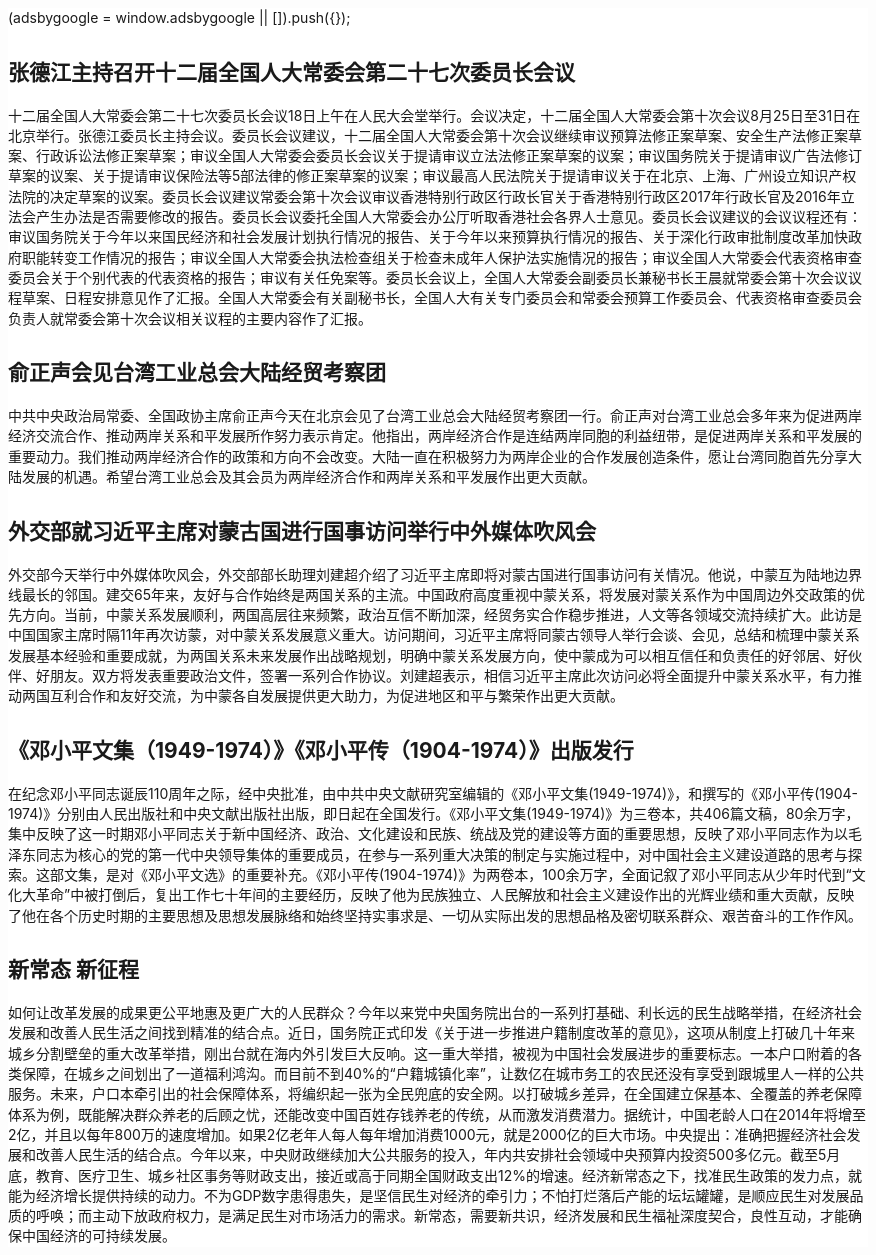 



 (adsbygoogle = window.adsbygoogle || []).push({});

 
## 张德江主持召开十二届全国人大常委会第二十七次委员长会议


十二届全国人大常委会第二十七次委员长会议18日上午在人民大会堂举行。会议决定，十二届全国人大常委会第十次会议8月25日至31日在北京举行。张德江委员长主持会议。委员长会议建议，十二届全国人大常委会第十次会议继续审议预算法修正案草案、安全生产法修正案草案、行政诉讼法修正案草案；审议全国人大常委会委员长会议关于提请审议立法法修正案草案的议案；审议国务院关于提请审议广告法修订草案的议案、关于提请审议保险法等5部法律的修正案草案的议案；审议最高人民法院关于提请审议关于在北京、上海、广州设立知识产权法院的决定草案的议案。委员长会议建议常委会第十次会议审议香港特别行政区行政长官关于香港特别行政区2017年行政长官及2016年立法会产生办法是否需要修改的报告。委员长会议委托全国人大常委会办公厅听取香港社会各界人士意见。委员长会议建议的会议议程还有：审议国务院关于今年以来国民经济和社会发展计划执行情况的报告、关于今年以来预算执行情况的报告、关于深化行政审批制度改革加快政府职能转变工作情况的报告；审议全国人大常委会执法检查组关于检查未成年人保护法实施情况的报告；审议全国人大常委会代表资格审查委员会关于个别代表的代表资格的报告；审议有关任免案等。委员长会议上，全国人大常委会副委员长兼秘书长王晨就常委会第十次会议议程草案、日程安排意见作了汇报。全国人大常委会有关副秘书长，全国人大有关专门委员会和常委会预算工作委员会、代表资格审查委员会负责人就常委会第十次会议相关议程的主要内容作了汇报。


## 俞正声会见台湾工业总会大陆经贸考察团


中共中央政治局常委、全国政协主席俞正声今天在北京会见了台湾工业总会大陆经贸考察团一行。俞正声对台湾工业总会多年来为促进两岸经济交流合作、推动两岸关系和平发展所作努力表示肯定。他指出，两岸经济合作是连结两岸同胞的利益纽带，是促进两岸关系和平发展的重要动力。我们推动两岸经济合作的政策和方向不会改变。大陆一直在积极努力为两岸企业的合作发展创造条件，愿让台湾同胞首先分享大陆发展的机遇。希望台湾工业总会及其会员为两岸经济合作和两岸关系和平发展作出更大贡献。


## 外交部就习近平主席对蒙古国进行国事访问举行中外媒体吹风会


外交部今天举行中外媒体吹风会，外交部部长助理刘建超介绍了习近平主席即将对蒙古国进行国事访问有关情况。他说，中蒙互为陆地边界线最长的邻国。建交65年来，友好与合作始终是两国关系的主流。中国政府高度重视中蒙关系，将发展对蒙关系作为中国周边外交政策的优先方向。当前，中蒙关系发展顺利，两国高层往来频繁，政治互信不断加深，经贸务实合作稳步推进，人文等各领域交流持续扩大。此访是中国国家主席时隔11年再次访蒙，对中蒙关系发展意义重大。访问期间，习近平主席将同蒙古领导人举行会谈、会见，总结和梳理中蒙关系发展基本经验和重要成就，为两国关系未来发展作出战略规划，明确中蒙关系发展方向，使中蒙成为可以相互信任和负责任的好邻居、好伙伴、好朋友。双方将发表重要政治文件，签署一系列合作协议。刘建超表示，相信习近平主席此次访问必将全面提升中蒙关系水平，有力推动两国互利合作和友好交流，为中蒙各自发展提供更大助力，为促进地区和平与繁荣作出更大贡献。


## 《邓小平文集（1949-1974）》《邓小平传（1904-1974）》出版发行


在纪念邓小平同志诞辰110周年之际，经中央批准，由中共中央文献研究室编辑的《邓小平文集(1949-1974)》，和撰写的《邓小平传(1904-1974)》分别由人民出版社和中央文献出版社出版，即日起在全国发行。《邓小平文集(1949-1974)》为三卷本，共406篇文稿，80余万字，集中反映了这一时期邓小平同志关于新中国经济、政治、文化建设和民族、统战及党的建设等方面的重要思想，反映了邓小平同志作为以毛泽东同志为核心的党的第一代中央领导集体的重要成员，在参与一系列重大决策的制定与实施过程中，对中国社会主义建设道路的思考与探索。这部文集，是对《邓小平文选》的重要补充。《邓小平传(1904-1974)》为两卷本，100余万字，全面记叙了邓小平同志从少年时代到“文化大革命”中被打倒后，复出工作七十年间的主要经历，反映了他为民族独立、人民解放和社会主义建设作出的光辉业绩和重大贡献，反映了他在各个历史时期的主要思想及思想发展脉络和始终坚持实事求是、一切从实际出发的思想品格及密切联系群众、艰苦奋斗的工作作风。


## 新常态 新征程


如何让改革发展的成果更公平地惠及更广大的人民群众？今年以来党中央国务院出台的一系列打基础、利长远的民生战略举措，在经济社会发展和改善人民生活之间找到精准的结合点。近日，国务院正式印发《关于进一步推进户籍制度改革的意见》，这项从制度上打破几十年来城乡分割壁垒的重大改革举措，刚出台就在海内外引发巨大反响。这一重大举措，被视为中国社会发展进步的重要标志。一本户口附着的各类保障，在城乡之间划出了一道福利鸿沟。而目前不到40%的“户籍城镇化率”，让数亿在城市务工的农民还没有享受到跟城里人一样的公共服务。未来，户口本牵引出的社会保障体系，将编织起一张为全民兜底的安全网。以打破城乡差异，在全国建立保基本、全覆盖的养老保障体系为例，既能解决群众养老的后顾之忧，还能改变中国百姓存钱养老的传统，从而激发消费潜力。据统计，中国老龄人口在2014年将增至2亿，并且以每年800万的速度增加。如果2亿老年人每人每年增加消费1000元，就是2000亿的巨大市场。中央提出：准确把握经济社会发展和改善人民生活的结合点。今年以来，中央财政继续加大公共服务的投入，年内共安排社会领域中央预算内投资500多亿元。截至5月底，教育、医疗卫生、城乡社区事务等财政支出，接近或高于同期全国财政支出12%的增速。经济新常态之下，找准民生政策的发力点，就能为经济增长提供持续的动力。不为GDP数字患得患失，是坚信民生对经济的牵引力；不怕打烂落后产能的坛坛罐罐，是顺应民生对发展品质的呼唤；而主动下放政府权力，是满足民生对市场活力的需求。新常态，需要新共识，经济发展和民生福祉深度契合，良性互动，才能确保中国经济的可持续发展。

